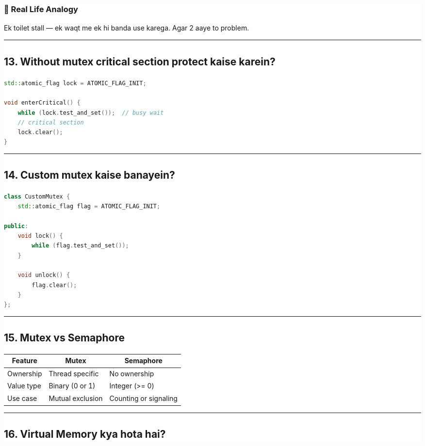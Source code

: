 ### 📌 Real Life Analogy
Ek toilet stall — ek waqt me ek hi banda use karega. Agar 2 aaye to problem.

---

## 13. Without mutex critical section protect kaise karein?

```cpp
std::atomic_flag lock = ATOMIC_FLAG_INIT;

void enterCritical() {
    while (lock.test_and_set());  // busy wait
    // critical section
    lock.clear();
}
```

---

## 14. Custom mutex kaise banayein?

```cpp
class CustomMutex {
    std::atomic_flag flag = ATOMIC_FLAG_INIT;

public:
    void lock() {
        while (flag.test_and_set());
    }

    void unlock() {
        flag.clear();
    }
};
```

---

## 15. Mutex vs Semaphore

| Feature      | Mutex                     | Semaphore                   |
|--------------|---------------------------|-----------------------------|
| Ownership    | Thread specific           | No ownership                |
| Value type   | Binary (0 or 1)           | Integer (>= 0)              |
| Use case     | Mutual exclusion          | Counting or signaling       |

---

## 16. Virtual Memory kya hota hai?
